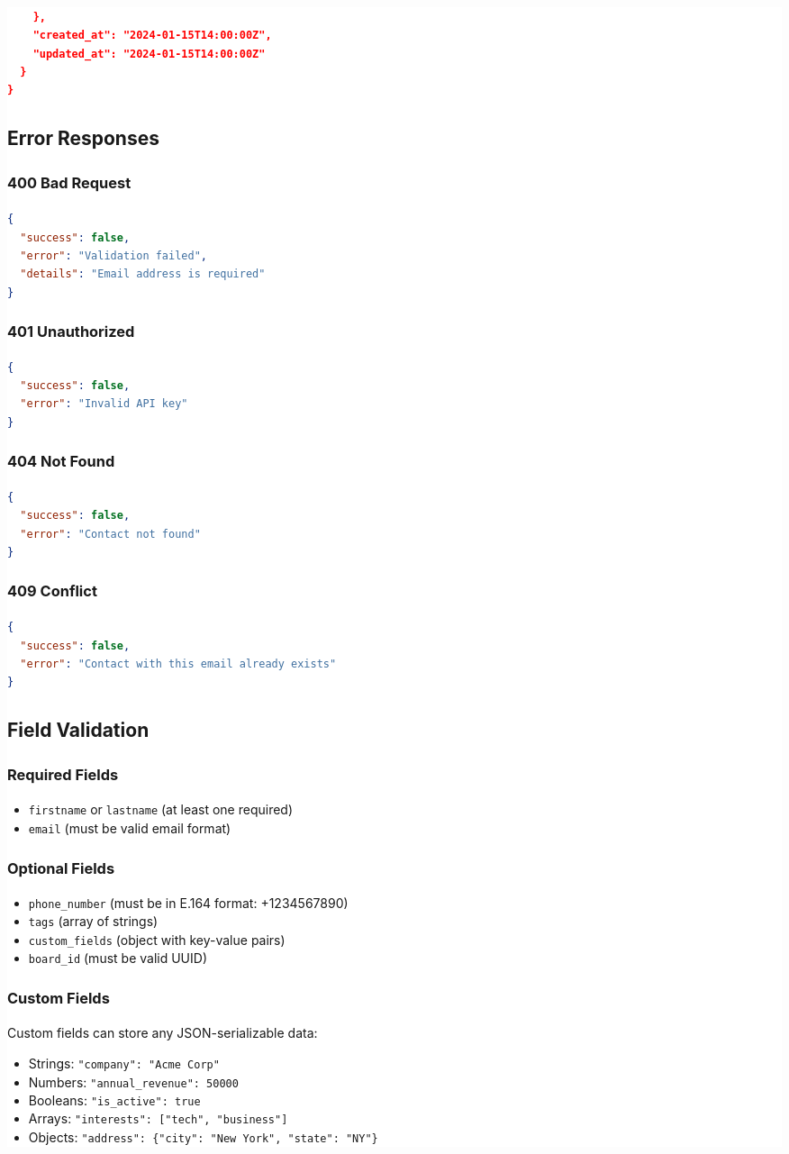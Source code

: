 ```json
    },
    "created_at": "2024-01-15T14:00:00Z",
    "updated_at": "2024-01-15T14:00:00Z"
  }
}
```

## Error Responses

### 400 Bad Request
```json
{
  "success": false,
  "error": "Validation failed",
  "details": "Email address is required"
}
```

### 401 Unauthorized
```json
{
  "success": false,
  "error": "Invalid API key"
}
```

### 404 Not Found
```json
{
  "success": false,
  "error": "Contact not found"
}
```

### 409 Conflict
```json
{
  "success": false,
  "error": "Contact with this email already exists"
}
```

## Field Validation

### Required Fields
- `firstname` or `lastname` (at least one required)
- `email` (must be valid email format)

### Optional Fields
- `phone_number` (must be in E.164 format: +1234567890)
- `tags` (array of strings)
- `custom_fields` (object with key-value pairs)
- `board_id` (must be valid UUID)

### Custom Fields
Custom fields can store any JSON-serializable data:
- Strings: `"company": "Acme Corp"`
- Numbers: `"annual_revenue": 50000`
- Booleans: `"is_active": true`
- Arrays: `"interests": ["tech", "business"]`
- Objects: `"address": {"city": "New York", "state": "NY"}`